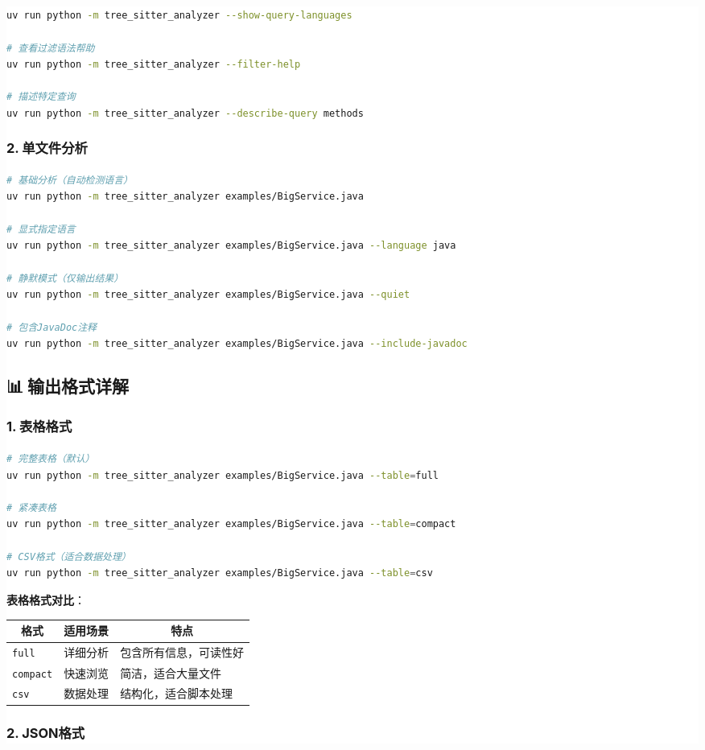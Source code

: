```bash
uv run python -m tree_sitter_analyzer --show-query-languages

# 查看过滤语法帮助
uv run python -m tree_sitter_analyzer --filter-help

# 描述特定查询
uv run python -m tree_sitter_analyzer --describe-query methods
```

### 2. 单文件分析

```bash
# 基础分析（自动检测语言）
uv run python -m tree_sitter_analyzer examples/BigService.java

# 显式指定语言
uv run python -m tree_sitter_analyzer examples/BigService.java --language java

# 静默模式（仅输出结果）
uv run python -m tree_sitter_analyzer examples/BigService.java --quiet

# 包含JavaDoc注释
uv run python -m tree_sitter_analyzer examples/BigService.java --include-javadoc
```

## 📊 输出格式详解

### 1. 表格格式

```bash
# 完整表格（默认）
uv run python -m tree_sitter_analyzer examples/BigService.java --table=full

# 紧凑表格
uv run python -m tree_sitter_analyzer examples/BigService.java --table=compact

# CSV格式（适合数据处理）
uv run python -m tree_sitter_analyzer examples/BigService.java --table=csv
```

**表格格式对比**：

| 格式 | 适用场景 | 特点 |
|------|----------|------|
| `full` | 详细分析 | 包含所有信息，可读性好 |
| `compact` | 快速浏览 | 简洁，适合大量文件 |
| `csv` | 数据处理 | 结构化，适合脚本处理 |

### 2. JSON格式
